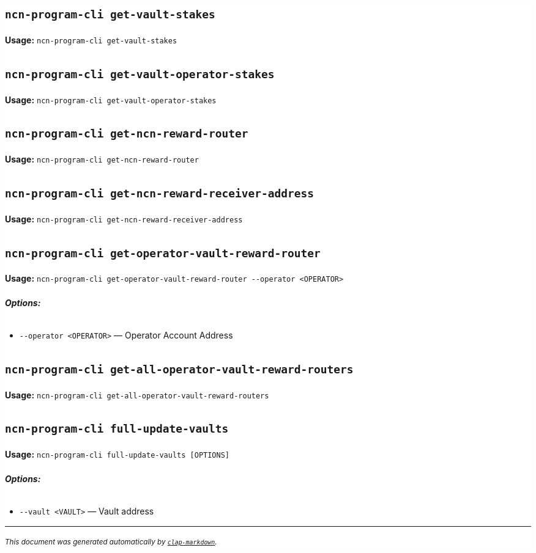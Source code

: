 ## `ncn-program-cli get-vault-stakes`

**Usage:** `ncn-program-cli get-vault-stakes`



## `ncn-program-cli get-vault-operator-stakes`

**Usage:** `ncn-program-cli get-vault-operator-stakes`



## `ncn-program-cli get-ncn-reward-router`

**Usage:** `ncn-program-cli get-ncn-reward-router`



## `ncn-program-cli get-ncn-reward-receiver-address`

**Usage:** `ncn-program-cli get-ncn-reward-receiver-address`



## `ncn-program-cli get-operator-vault-reward-router`

**Usage:** `ncn-program-cli get-operator-vault-reward-router --operator <OPERATOR>`

###### **Options:**

* `--operator <OPERATOR>` — Operator Account Address



## `ncn-program-cli get-all-operator-vault-reward-routers`

**Usage:** `ncn-program-cli get-all-operator-vault-reward-routers`



## `ncn-program-cli full-update-vaults`

**Usage:** `ncn-program-cli full-update-vaults [OPTIONS]`

###### **Options:**

* `--vault <VAULT>` — Vault address



<hr/>

<small><i>
    This document was generated automatically by
    <a href="https://crates.io/crates/clap-markdown"><code>clap-markdown</code></a>.
</i></small>

